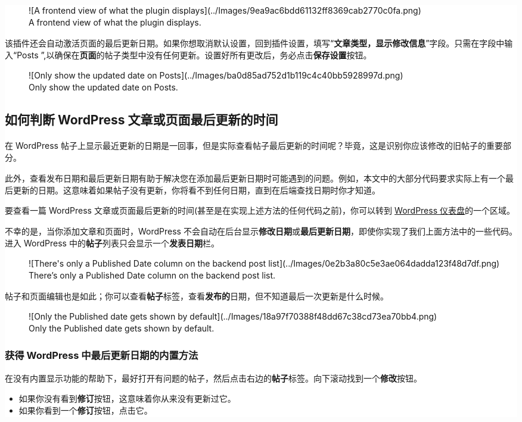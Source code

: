 <figure id="attachment_123986" aria-describedby="caption-attachment-123986" style="width: 1114px" class="wp-caption alignnone">![A frontend view of what the plugin displays](../Images/9ea9ac6bdd61132ff8369cab2770c0fa.png)

<figcaption id="caption-attachment-123986" class="wp-caption-text">A frontend view of what the plugin displays.</figcaption>

</figure>

该插件还会自动激活页面的最后更新日期。如果你想取消默认设置，回到插件设置，填写“**文章类型，显示修改信息**”字段。只需在字段中输入“Posts ”,以确保在**页面**的帖子类型中没有任何更新。设置好所有更改后，务必点击**保存设置**按钮。

<figure id="attachment_123988" aria-describedby="caption-attachment-123988" style="width: 998px" class="wp-caption alignnone">![Only show the updated date on Posts](../Images/ba0d85ad752d1b119c4c40bb5928997d.png)

<figcaption id="caption-attachment-123988" class="wp-caption-text">Only show the updated date on Posts.</figcaption>

</figure>

## 如何判断 WordPress 文章或页面最后更新的时间

在 WordPress 帖子上显示最近更新的日期是一回事，但是实际查看帖子最后更新的时间呢？毕竟，这是识别你应该修改的旧帖子的重要部分。

 <kinsta-video src="https://www.youtube.com/watch?v=hb0_8WwzQMI">此外，查看发布日期和最后更新日期有助于解决您在添加最后更新日期时可能遇到的问题。例如，本文中的大部分代码要求实际上有一个最后更新的日期。这意味着如果帖子没有更新，你将看不到任何日期，直到在后端查找日期时你才知道。

要查看一篇 WordPress 文章或页面最后更新的时间(甚至是在实现上述方法的任何代码之前)，你可以转到 [WordPress 仪表盘](https://kinsta.com/knowledgebase/wordpress-admin/)的一个区域。

不幸的是，当你添加文章和页面时，WordPress 不会自动在后台显示**修改日期**或**最后更新日期**，即使你实现了我们上面方法中的一些代码。进入 WordPress 中的**帖子**列表只会显示一个**发表日期**栏。

<figure id="attachment_123989" aria-describedby="caption-attachment-123989" style="width: 1361px" class="wp-caption alignnone">![There's only a Published Date column on the backend post list](../Images/0e2b3a80c5e3ae064dadda123f48d7df.png)

<figcaption id="caption-attachment-123989" class="wp-caption-text">There’s only a Published Date column on the backend post list.</figcaption>

</figure>

帖子和页面编辑也是如此；你可以查看**帖子**标签，查看**发布的**日期，但不知道最后一次更新是什么时候。

<figure id="attachment_123990" aria-describedby="caption-attachment-123990" style="width: 1373px" class="wp-caption alignnone">![Only the Published date gets shown by default](../Images/18a97f70388f48dd67c38cd73ea70bb4.png)

<figcaption id="caption-attachment-123990" class="wp-caption-text">Only the Published date gets shown by default.</figcaption>

</figure>

### 获得 WordPress 中最后更新日期的内置方法

在没有内置显示功能的帮助下，最好打开有问题的帖子，然后点击右边的**帖子**标签。向下滚动找到一个**修改**按钮。

*   如果你没有看到**修订**按钮，这意味着你从来没有更新过它。
*   如果你看到一个**修订**按钮，点击它。
